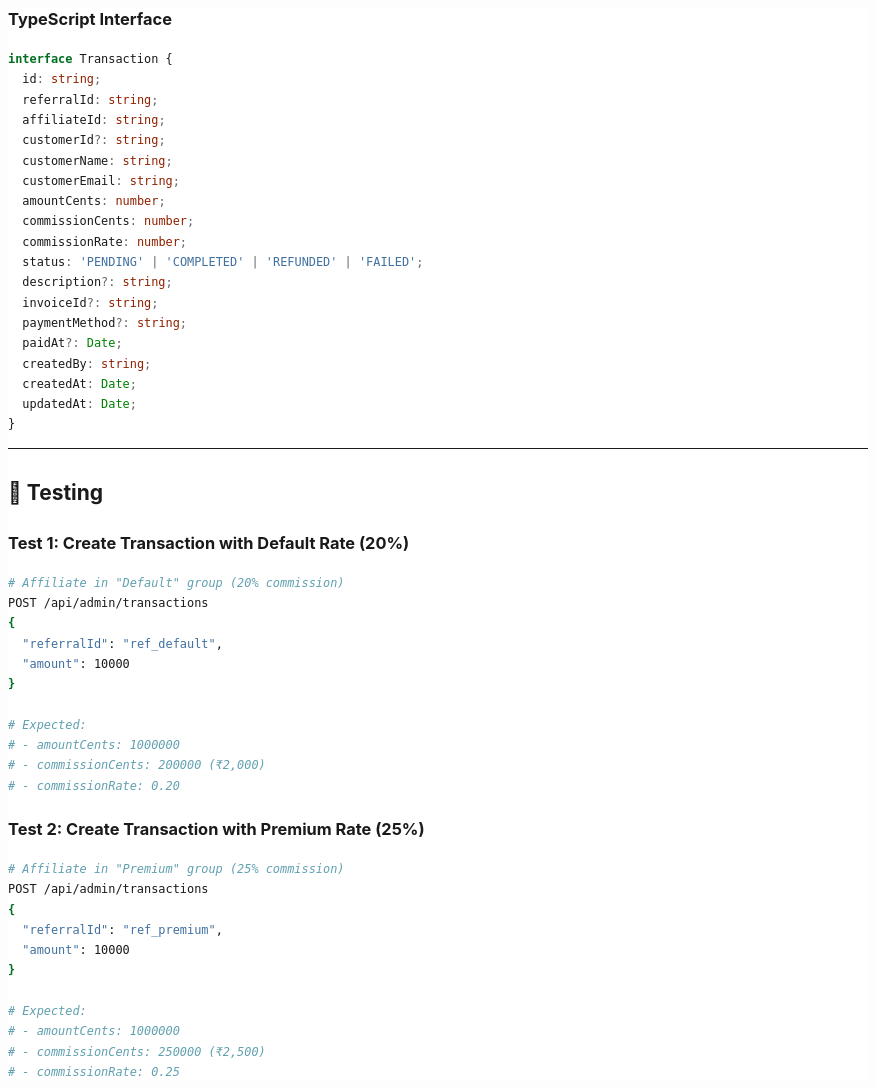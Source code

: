 ### TypeScript Interface

```typescript
interface Transaction {
  id: string;
  referralId: string;
  affiliateId: string;
  customerId?: string;
  customerName: string;
  customerEmail: string;
  amountCents: number;
  commissionCents: number;
  commissionRate: number;
  status: 'PENDING' | 'COMPLETED' | 'REFUNDED' | 'FAILED';
  description?: string;
  invoiceId?: string;
  paymentMethod?: string;
  paidAt?: Date;
  createdBy: string;
  createdAt: Date;
  updatedAt: Date;
}
```

---

## 🧪 Testing

### Test 1: Create Transaction with Default Rate (20%)

```bash
# Affiliate in "Default" group (20% commission)
POST /api/admin/transactions
{
  "referralId": "ref_default",
  "amount": 10000
}

# Expected:
# - amountCents: 1000000
# - commissionCents: 200000 (₹2,000)
# - commissionRate: 0.20
```

### Test 2: Create Transaction with Premium Rate (25%)

```bash
# Affiliate in "Premium" group (25% commission)
POST /api/admin/transactions
{
  "referralId": "ref_premium",
  "amount": 10000
}

# Expected:
# - amountCents: 1000000
# - commissionCents: 250000 (₹2,500)
# - commissionRate: 0.25
```
